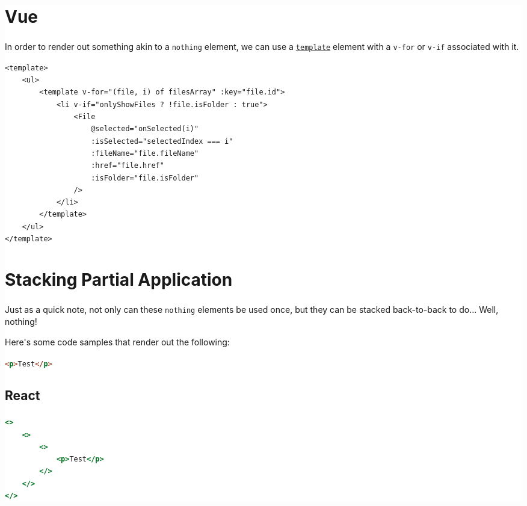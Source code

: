 <iframe data-frame-title="Angular Transparent Files After - StackBlitz" src="uu-remote-code:./ffg-fundamentals-angular-transparent-files-after-51?template=node&embed=1&file=src%2Fmain.ts"></iframe>

# Vue

In order to render out something akin to a `nothing` element, we can use a [`template`](https://developer.mozilla.org/en-US/docs/Web/HTML/Element/template) element with a `v-for` or `v-if` associated with it.

```vue
<template>
	<ul>
		<template v-for="(file, i) of filesArray" :key="file.id">
			<li v-if="onlyShowFiles ? !file.isFolder : true">
				<File
					@selected="onSelected(i)"
					:isSelected="selectedIndex === i"
					:fileName="file.fileName"
					:href="file.href"
					:isFolder="file.isFolder"
				/>
			</li>
		</template>
	</ul>
</template>
```

<iframe data-frame-title="Vue Transparent Files After - StackBlitz" src="uu-remote-code:./ffg-fundamentals-vue-transparent-files-after-51?template=node&embed=1&file=src%2FFileList.vue"></iframe>



# Stacking Partial Application

Just as a quick note, not only can these `nothing` elements be used once, but they can be stacked back-to-back to do... Well, nothing!

Here's some code samples that render out the following:

```html
<p>Test</p>
```



## React

```jsx
<>
	<>
		<>
			<p>Test</p>
		</>
	</>
</>
```
